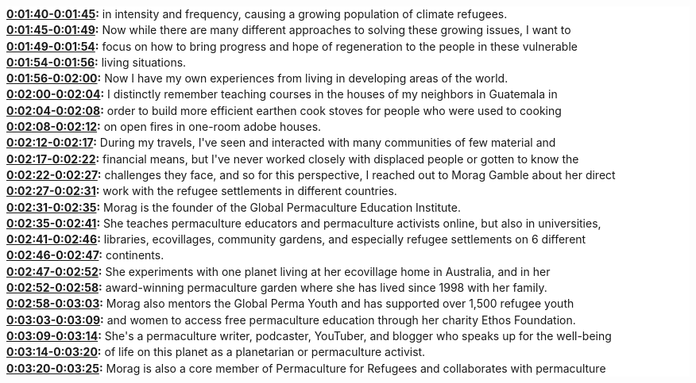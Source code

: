 **[0:01:40-0:01:45](https://regenerativeskills.com/morag-gamble-on-hope-for-regeneration-in-refugee-communities/#t=0:01:40):**  in intensity and frequency, causing a growing population of climate refugees.  
**[0:01:45-0:01:49](https://regenerativeskills.com/morag-gamble-on-hope-for-regeneration-in-refugee-communities/#t=0:01:45):**  Now while there are many different approaches to solving these growing issues, I want to  
**[0:01:49-0:01:54](https://regenerativeskills.com/morag-gamble-on-hope-for-regeneration-in-refugee-communities/#t=0:01:49):**  focus on how to bring progress and hope of regeneration to the people in these vulnerable  
**[0:01:54-0:01:56](https://regenerativeskills.com/morag-gamble-on-hope-for-regeneration-in-refugee-communities/#t=0:01:54):**  living situations.  
**[0:01:56-0:02:00](https://regenerativeskills.com/morag-gamble-on-hope-for-regeneration-in-refugee-communities/#t=0:01:56):**  Now I have my own experiences from living in developing areas of the world.  
**[0:02:00-0:02:04](https://regenerativeskills.com/morag-gamble-on-hope-for-regeneration-in-refugee-communities/#t=0:02:00):**  I distinctly remember teaching courses in the houses of my neighbors in Guatemala in  
**[0:02:04-0:02:08](https://regenerativeskills.com/morag-gamble-on-hope-for-regeneration-in-refugee-communities/#t=0:02:04):**  order to build more efficient earthen cook stoves for people who were used to cooking  
**[0:02:08-0:02:12](https://regenerativeskills.com/morag-gamble-on-hope-for-regeneration-in-refugee-communities/#t=0:02:08):**  on open fires in one-room adobe houses.  
**[0:02:12-0:02:17](https://regenerativeskills.com/morag-gamble-on-hope-for-regeneration-in-refugee-communities/#t=0:02:12):**  During my travels, I've seen and interacted with many communities of few material and  
**[0:02:17-0:02:22](https://regenerativeskills.com/morag-gamble-on-hope-for-regeneration-in-refugee-communities/#t=0:02:17):**  financial means, but I've never worked closely with displaced people or gotten to know the  
**[0:02:22-0:02:27](https://regenerativeskills.com/morag-gamble-on-hope-for-regeneration-in-refugee-communities/#t=0:02:22):**  challenges they face, and so for this perspective, I reached out to Morag Gamble about her direct  
**[0:02:27-0:02:31](https://regenerativeskills.com/morag-gamble-on-hope-for-regeneration-in-refugee-communities/#t=0:02:27):**  work with the refugee settlements in different countries.  
**[0:02:31-0:02:35](https://regenerativeskills.com/morag-gamble-on-hope-for-regeneration-in-refugee-communities/#t=0:02:31):**  Morag is the founder of the Global Permaculture Education Institute.  
**[0:02:35-0:02:41](https://regenerativeskills.com/morag-gamble-on-hope-for-regeneration-in-refugee-communities/#t=0:02:35):**  She teaches permaculture educators and permaculture activists online, but also in universities,  
**[0:02:41-0:02:46](https://regenerativeskills.com/morag-gamble-on-hope-for-regeneration-in-refugee-communities/#t=0:02:41):**  libraries, ecovillages, community gardens, and especially refugee settlements on 6 different  
**[0:02:46-0:02:47](https://regenerativeskills.com/morag-gamble-on-hope-for-regeneration-in-refugee-communities/#t=0:02:46):**  continents.  
**[0:02:47-0:02:52](https://regenerativeskills.com/morag-gamble-on-hope-for-regeneration-in-refugee-communities/#t=0:02:47):**  She experiments with one planet living at her ecovillage home in Australia, and in her  
**[0:02:52-0:02:58](https://regenerativeskills.com/morag-gamble-on-hope-for-regeneration-in-refugee-communities/#t=0:02:52):**  award-winning permaculture garden where she has lived since 1998 with her family.  
**[0:02:58-0:03:03](https://regenerativeskills.com/morag-gamble-on-hope-for-regeneration-in-refugee-communities/#t=0:02:58):**  Morag also mentors the Global Perma Youth and has supported over 1,500 refugee youth  
**[0:03:03-0:03:09](https://regenerativeskills.com/morag-gamble-on-hope-for-regeneration-in-refugee-communities/#t=0:03:03):**  and women to access free permaculture education through her charity Ethos Foundation.  
**[0:03:09-0:03:14](https://regenerativeskills.com/morag-gamble-on-hope-for-regeneration-in-refugee-communities/#t=0:03:09):**  She's a permaculture writer, podcaster, YouTuber, and blogger who speaks up for the well-being  
**[0:03:14-0:03:20](https://regenerativeskills.com/morag-gamble-on-hope-for-regeneration-in-refugee-communities/#t=0:03:14):**  of life on this planet as a planetarian or permaculture activist.  
**[0:03:20-0:03:25](https://regenerativeskills.com/morag-gamble-on-hope-for-regeneration-in-refugee-communities/#t=0:03:20):**  Morag is also a core member of Permaculture for Refugees and collaborates with permaculture  